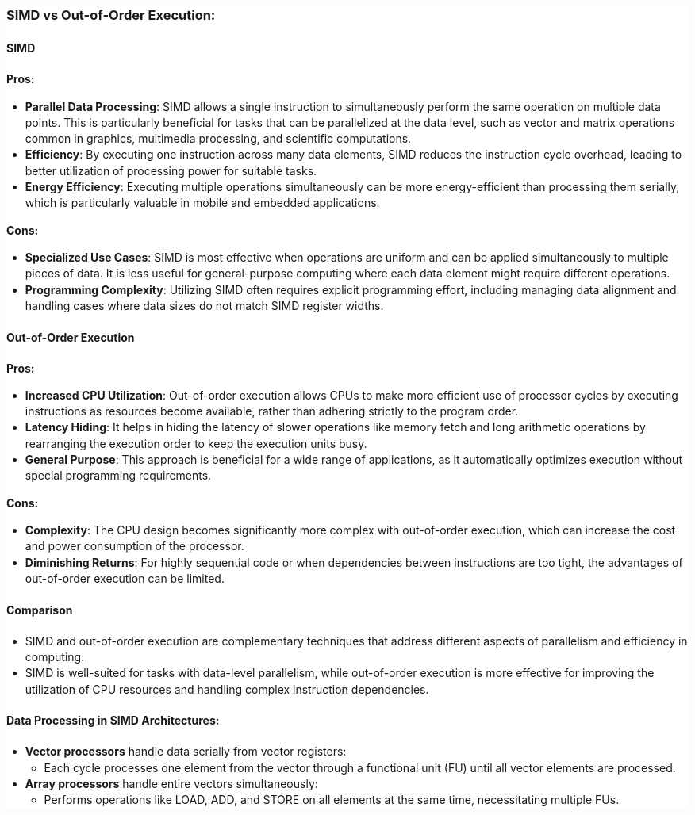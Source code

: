 ### SIMD vs Out-of-Order Execution:
#### SIMD
**Pros:**

*  **Parallel Data Processing**: SIMD allows a single instruction to simultaneously perform the same operation on multiple data points. This is particularly beneficial for tasks that can be parallelized at the data level, such as vector and matrix operations common in graphics, multimedia processing, and scientific computations.
*  **Efficiency**: By executing one instruction across many data elements, SIMD reduces the instruction cycle overhead, leading to better utilization of processing power for suitable tasks.
*  **Energy Efficiency**: Executing multiple operations simultaneously can be more energy-efficient than processing them serially, which is particularly valuable in mobile and embedded applications.

**Cons:**
*   **Specialized Use Cases**: SIMD is most effective when operations are uniform and can be applied simultaneously to multiple pieces of data. It is less useful for general-purpose computing where each data element might require different operations.
*   **Programming Complexity**: Utilizing SIMD often requires explicit programming effort, including managing data alignment and handling cases where data sizes do not match SIMD register widths.

#### Out-of-Order Execution
**Pros:**
*   **Increased CPU Utilization**: Out-of-order execution allows CPUs to make more efficient use of processor cycles by executing instructions as resources become available, rather than adhering strictly to the program order.
*   **Latency Hiding**: It helps in hiding the latency of slower operations like memory fetch and long arithmetic operations by rearranging the execution order to keep the execution units busy.
*   **General Purpose**: This approach is beneficial for a wide range of applications, as it automatically optimizes execution without special programming requirements.

**Cons:**
*   **Complexity**: The CPU design becomes significantly more complex with out-of-order execution, which can increase the cost and power consumption of the processor.
*   **Diminishing Returns**: For highly sequential code or when dependencies between instructions are too tight, the advantages of out-of-order execution can be limited.

#### Comparison
*   SIMD and out-of-order execution are complementary techniques that address different aspects of parallelism and efficiency in computing.
*   SIMD is well-suited for tasks with data-level parallelism, while out-of-order execution is more effective for improving the utilization of CPU resources and handling complex instruction dependencies.

#### Data Processing in SIMD Architectures:

*   **Vector processors** handle data serially from vector registers:
    *   Each cycle processes one element from the vector through a functional unit (FU) until all vector elements are processed.
*   **Array processors** handle entire vectors simultaneously:
    *   Performs operations like LOAD, ADD, and STORE on all elements at the same time, necessitating multiple FUs.
